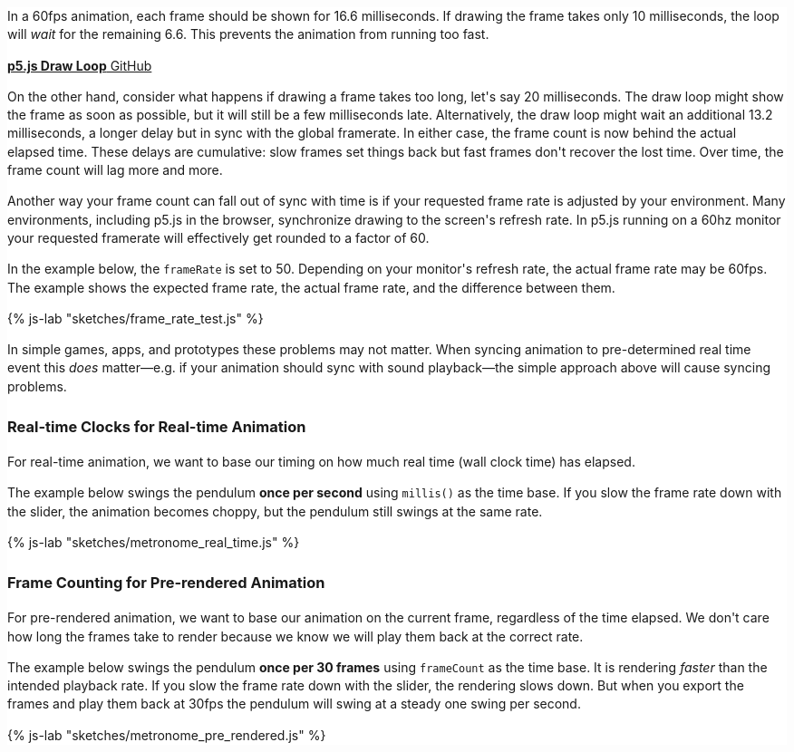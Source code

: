 In a 60fps animation, each frame should be shown for 16.6 milliseconds. If drawing the frame takes only 10 milliseconds, the loop will _wait_ for the remaining 6.6. This prevents the animation from running too fast.

<div class="sidebar link-box">

[**p5.js Draw Loop** GitHub](https://github.com/processing/p5.js/blob/ed94431045900c61cb1f78942a64e0f2a623df69/src/core/core.js#L341)

</div>

On the other hand, consider what happens if drawing a frame takes too long, let's say 20 milliseconds. The draw loop might show the frame as soon as possible, but it will still be a few milliseconds late. Alternatively, the draw loop might wait an additional 13.2 milliseconds, a longer delay but in sync with the global framerate. In either case, the frame count is now behind the actual elapsed time. These delays are cumulative: slow frames set things back but fast frames don't recover the lost time. Over time, the frame count will lag more and more.

Another way your frame count can fall out of sync with time is if your requested frame rate is adjusted by your environment. Many environments, including p5.js in the browser, synchronize drawing to the screen's refresh rate. In p5.js running on a 60hz monitor your requested framerate will effectively get rounded to a factor of 60.

In the example below, the `frameRate` is set to 50. Depending on your monitor's refresh rate, the actual frame rate may be 60fps. The example shows the expected frame rate, the actual frame rate, and the difference between them.

{% js-lab "sketches/frame_rate_test.js" %}

In simple games, apps, and prototypes these problems may not matter. When syncing animation to pre-determined real time event this _does_ matter—e.g. if your animation should sync with sound playback—the simple approach above will cause syncing problems.

### Real-time Clocks for Real-time Animation

For real-time animation, we want to base our timing on how much real time (wall clock time) has elapsed.

The example below swings the pendulum **once per second** using `millis()` as the time base. If you slow the frame rate down with the slider, the animation becomes choppy, but the pendulum still swings at the same rate.

{% js-lab "sketches/metronome_real_time.js" %}

### Frame Counting for Pre-rendered Animation

For pre-rendered animation, we want to base our animation on the current frame, regardless of the time elapsed. We don't care how long the frames take to render because we know we will play them back at the correct rate.

The example below swings the pendulum **once per 30 frames** using `frameCount` as the time base. It is rendering _faster_ than the intended playback rate. If you slow the frame rate down with the slider, the rendering slows down. But when you export the frames and play them back at 30fps the pendulum will swing at a steady one swing per second.

{% js-lab "sketches/metronome_pre_rendered.js" %}
